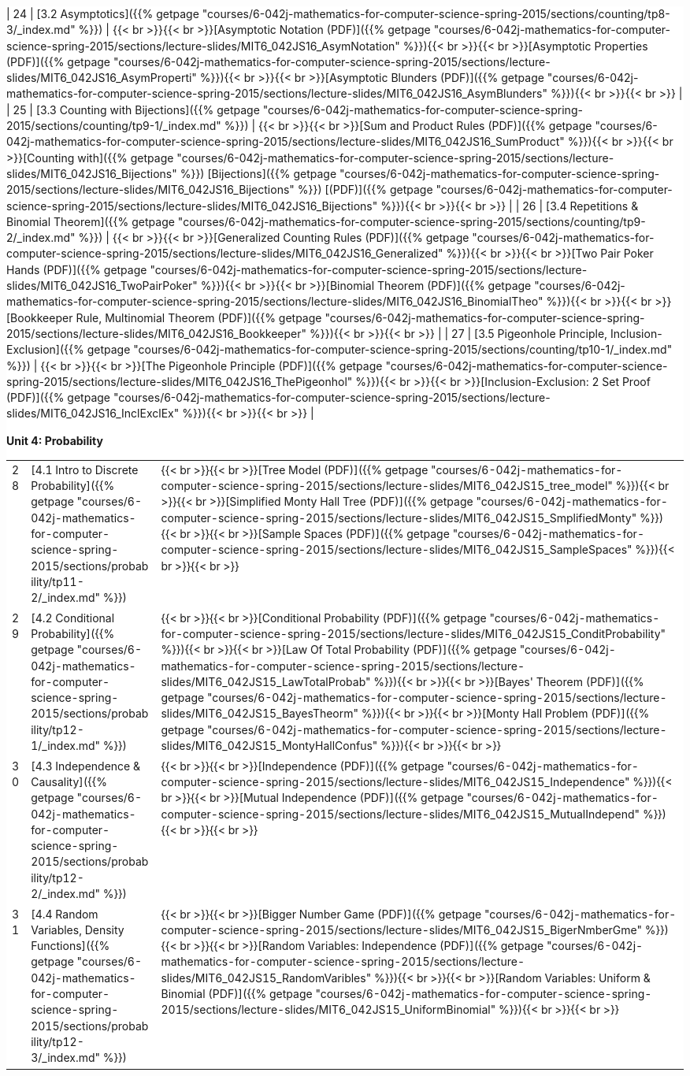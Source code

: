 | 24 | [3.2 Asymptotics]({{% getpage "courses/6-042j-mathematics-for-computer-science-spring-2015/sections/counting/tp8-3/_index.md" %}}) | {{< br >}}{{< br >}}[Asymptotic Notation (PDF)]({{% getpage "courses/6-042j-mathematics-for-computer-science-spring-2015/sections/lecture-slides/MIT6_042JS16_AsymNotation" %}}){{< br >}}{{< br >}}[Asymptotic Properties (PDF)]({{% getpage "courses/6-042j-mathematics-for-computer-science-spring-2015/sections/lecture-slides/MIT6_042JS16_AsymProperti" %}}){{< br >}}{{< br >}}[Asymptotic Blunders (PDF)]({{% getpage "courses/6-042j-mathematics-for-computer-science-spring-2015/sections/lecture-slides/MIT6_042JS16_AsymBlunders" %}}){{< br >}}{{< br >}} |
| 25 | [3.3 Counting with Bijections]({{% getpage "courses/6-042j-mathematics-for-computer-science-spring-2015/sections/counting/tp9-1/_index.md" %}}) | {{< br >}}{{< br >}}[Sum and Product Rules (PDF)]({{% getpage "courses/6-042j-mathematics-for-computer-science-spring-2015/sections/lecture-slides/MIT6_042JS16_SumProduct" %}}){{< br >}}{{< br >}}[Counting with]({{% getpage "courses/6-042j-mathematics-for-computer-science-spring-2015/sections/lecture-slides/MIT6_042JS16_Bijections" %}}) [Bijections]({{% getpage "courses/6-042j-mathematics-for-computer-science-spring-2015/sections/lecture-slides/MIT6_042JS16_Bijections" %}}) [(PDF)]({{% getpage "courses/6-042j-mathematics-for-computer-science-spring-2015/sections/lecture-slides/MIT6_042JS16_Bijections" %}}){{< br >}}{{< br >}} |
| 26 | [3.4 Repetitions & Binomial Theorem]({{% getpage "courses/6-042j-mathematics-for-computer-science-spring-2015/sections/counting/tp9-2/_index.md" %}}) | {{< br >}}{{< br >}}[Generalized Counting Rules (PDF)]({{% getpage "courses/6-042j-mathematics-for-computer-science-spring-2015/sections/lecture-slides/MIT6_042JS16_Generalized" %}}){{< br >}}{{< br >}}[Two Pair Poker Hands (PDF)]({{% getpage "courses/6-042j-mathematics-for-computer-science-spring-2015/sections/lecture-slides/MIT6_042JS16_TwoPairPoker" %}}){{< br >}}{{< br >}}[Binomial Theorem (PDF)]({{% getpage "courses/6-042j-mathematics-for-computer-science-spring-2015/sections/lecture-slides/MIT6_042JS16_BinomialTheo" %}}){{< br >}}{{< br >}}[Bookkeeper Rule, Multinomial Theorem (PDF)]({{% getpage "courses/6-042j-mathematics-for-computer-science-spring-2015/sections/lecture-slides/MIT6_042JS16_Bookkeeper" %}}){{< br >}}{{< br >}} |
| 27 | [3.5 Pigeonhole Principle, Inclusion-Exclusion]({{% getpage "courses/6-042j-mathematics-for-computer-science-spring-2015/sections/counting/tp10-1/_index.md" %}}) | {{< br >}}{{< br >}}[The Pigeonhole Principle (PDF)]({{% getpage "courses/6-042j-mathematics-for-computer-science-spring-2015/sections/lecture-slides/MIT6_042JS16_ThePigeonhol" %}}){{< br >}}{{< br >}}[Inclusion-Exclusion: 2 Set Proof (PDF)]({{% getpage "courses/6-042j-mathematics-for-computer-science-spring-2015/sections/lecture-slides/MIT6_042JS16_InclExclEx" %}}){{< br >}}{{< br >}} |

**Unit 4: Probability**

| | | |
| --- | --- | --- |
| 28 | [4.1 Intro to Discrete Probability]({{% getpage "courses/6-042j-mathematics-for-computer-science-spring-2015/sections/probability/tp11-2/_index.md" %}}) | {{< br >}}{{< br >}}[Tree Model (PDF)]({{% getpage "courses/6-042j-mathematics-for-computer-science-spring-2015/sections/lecture-slides/MIT6_042JS15_tree_model" %}}){{< br >}}{{< br >}}[Simplified Monty Hall Tree (PDF)]({{% getpage "courses/6-042j-mathematics-for-computer-science-spring-2015/sections/lecture-slides/MIT6_042JS15_SmplifiedMonty" %}}){{< br >}}{{< br >}}[Sample Spaces (PDF)]({{% getpage "courses/6-042j-mathematics-for-computer-science-spring-2015/sections/lecture-slides/MIT6_042JS15_SampleSpaces" %}}){{< br >}}{{< br >}} |
| 29 | [4.2 Conditional Probability]({{% getpage "courses/6-042j-mathematics-for-computer-science-spring-2015/sections/probability/tp12-1/_index.md" %}}) | {{< br >}}{{< br >}}[Conditional Probability (PDF)]({{% getpage "courses/6-042j-mathematics-for-computer-science-spring-2015/sections/lecture-slides/MIT6_042JS15_ConditProbability" %}}){{< br >}}{{< br >}}[Law Of Total Probability (PDF)]({{% getpage "courses/6-042j-mathematics-for-computer-science-spring-2015/sections/lecture-slides/MIT6_042JS15_LawTotalProbab" %}}){{< br >}}{{< br >}}[Bayes' Theorem (PDF)]({{% getpage "courses/6-042j-mathematics-for-computer-science-spring-2015/sections/lecture-slides/MIT6_042JS15_BayesTheorm" %}}){{< br >}}{{< br >}}[Monty Hall Problem (PDF)]({{% getpage "courses/6-042j-mathematics-for-computer-science-spring-2015/sections/lecture-slides/MIT6_042JS15_MontyHallConfus" %}}){{< br >}}{{< br >}} |
| 30 | [4.3 Independence & Causality]({{% getpage "courses/6-042j-mathematics-for-computer-science-spring-2015/sections/probability/tp12-2/_index.md" %}}) | {{< br >}}{{< br >}}[Independence (PDF)]({{% getpage "courses/6-042j-mathematics-for-computer-science-spring-2015/sections/lecture-slides/MIT6_042JS15_Independence" %}}){{< br >}}{{< br >}}[Mutual Independence (PDF)]({{% getpage "courses/6-042j-mathematics-for-computer-science-spring-2015/sections/lecture-slides/MIT6_042JS15_MutualIndepend" %}}){{< br >}}{{< br >}} |
| 31 | [4.4 Random Variables, Density Functions]({{% getpage "courses/6-042j-mathematics-for-computer-science-spring-2015/sections/probability/tp12-3/_index.md" %}}) | {{< br >}}{{< br >}}[Bigger Number Game (PDF)]({{% getpage "courses/6-042j-mathematics-for-computer-science-spring-2015/sections/lecture-slides/MIT6_042JS15_BigerNmberGme" %}}){{< br >}}{{< br >}}[Random Variables: Independence (PDF)]({{% getpage "courses/6-042j-mathematics-for-computer-science-spring-2015/sections/lecture-slides/MIT6_042JS15_RandomVaribles" %}}){{< br >}}{{< br >}}[Random Variables: Uniform & Binomial (PDF)]({{% getpage "courses/6-042j-mathematics-for-computer-science-spring-2015/sections/lecture-slides/MIT6_042JS15_UniformBinomial" %}}){{< br >}}{{< br >}} |
